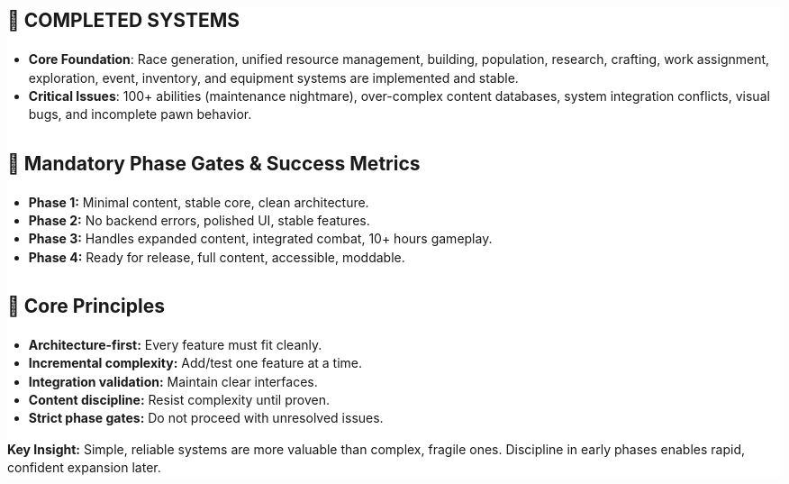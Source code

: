 ## 📅 **COMPLETED SYSTEMS**
- **Core Foundation**: Race generation, unified resource management, building, population, research, crafting, work assignment, exploration, event, inventory, and equipment systems are implemented and stable.
- **Critical Issues**: 100+ abilities (maintenance nightmare), over-complex content databases, system integration conflicts, visual bugs, and incomplete pawn behavior.

## 🚦 **Mandatory Phase Gates & Success Metrics**
- **Phase 1:** Minimal content, stable core, clean architecture.
- **Phase 2:** No backend errors, polished UI, stable features.
- **Phase 3:** Handles expanded content, integrated combat, 10+ hours gameplay.
- **Phase 4:** Ready for release, full content, accessible, moddable.

## 🌟 **Core Principles**
- **Architecture-first:** Every feature must fit cleanly.
- **Incremental complexity:** Add/test one feature at a time.
- **Integration validation:** Maintain clear interfaces.
- **Content discipline:** Resist complexity until proven.
- **Strict phase gates:** Do not proceed with unresolved issues.

**Key Insight:** Simple, reliable systems are more valuable than complex, fragile ones. Discipline in early phases enables rapid, confident expansion later.

